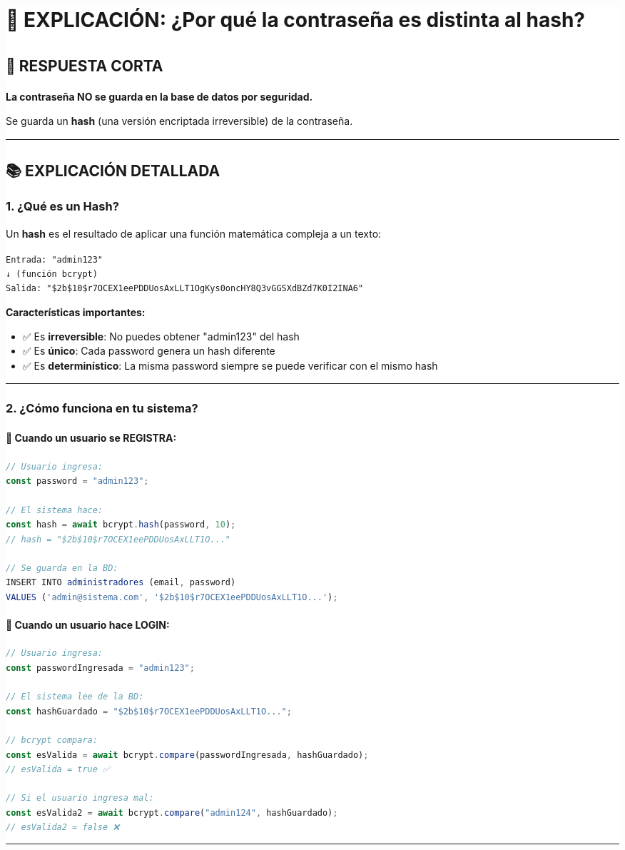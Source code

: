 # 🔐 EXPLICACIÓN: ¿Por qué la contraseña es distinta al hash?

## 🎯 RESPUESTA CORTA

**La contraseña NO se guarda en la base de datos por seguridad.**

Se guarda un **hash** (una versión encriptada irreversible) de la contraseña.

---

## 📚 EXPLICACIÓN DETALLADA

### 1. ¿Qué es un Hash?

Un **hash** es el resultado de aplicar una función matemática compleja a un texto:

```
Entrada: "admin123"
↓ (función bcrypt)
Salida: "$2b$10$r7OCEX1eePDDUosAxLLT1OgKys0oncHY8Q3vGGSXdBZd7K0I2INA6"
```

**Características importantes:**
- ✅ Es **irreversible**: No puedes obtener "admin123" del hash
- ✅ Es **único**: Cada password genera un hash diferente
- ✅ Es **determinístico**: La misma password siempre se puede verificar con el mismo hash

---

### 2. ¿Cómo funciona en tu sistema?

#### 📝 Cuando un usuario se REGISTRA:

```javascript
// Usuario ingresa:
const password = "admin123";

// El sistema hace:
const hash = await bcrypt.hash(password, 10);
// hash = "$2b$10$r7OCEX1eePDDUosAxLLT1O..."

// Se guarda en la BD:
INSERT INTO administradores (email, password) 
VALUES ('admin@sistema.com', '$2b$10$r7OCEX1eePDDUosAxLLT1O...');
```

#### 🔐 Cuando un usuario hace LOGIN:

```javascript
// Usuario ingresa:
const passwordIngresada = "admin123";

// El sistema lee de la BD:
const hashGuardado = "$2b$10$r7OCEX1eePDDUosAxLLT1O...";

// bcrypt compara:
const esValida = await bcrypt.compare(passwordIngresada, hashGuardado);
// esValida = true ✅

// Si el usuario ingresa mal:
const esValida2 = await bcrypt.compare("admin124", hashGuardado);
// esValida2 = false ❌
```

---